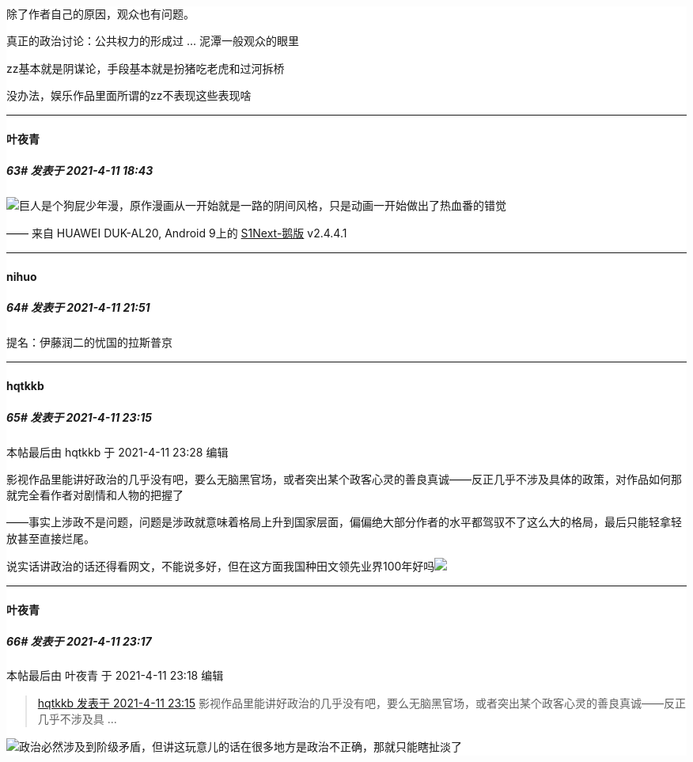 除了作者自己的原因，观众也有问题。

真正的政治讨论：公共权力的形成过 ...</blockquote>
泥潭一般观众的眼里


zz基本就是阴谋论，手段基本就是扮猪吃老虎和过河拆桥


没办法，娱乐作品里面所谓的zz不表现这些表现啥


-----

####  叶夜青  
##### 63#       发表于 2021-4-11 18:43


<img src="https://static.saraba1st.com/image/smiley/face2017/067.png" referrerpolicy="no-referrer">巨人是个狗屁少年漫，原作漫画从一开始就是一路的阴间风格，只是动画一开始做出了热血番的错觉

—— 来自 HUAWEI DUK-AL20, Android 9上的 [S1Next-鹅版](https://github.com/ykrank/S1-Next/releases) v2.4.4.1


-----

####  nihuo  
##### 64#       发表于 2021-4-11 21:51


提名：伊藤润二的忧国的拉斯普京


-----

####  hqtkkb  
##### 65#       发表于 2021-4-11 23:15


 本帖最后由 hqtkkb 于 2021-4-11 23:28 编辑 

影视作品里能讲好政治的几乎没有吧，要么无脑黑官场，或者突出某个政客心灵的善良真诚——反正几乎不涉及具体的政策，对作品如何那就完全看作者对剧情和人物的把握了


——事实上涉政不是问题，问题是涉政就意味着格局上升到国家层面，偏偏绝大部分作者的水平都驾驭不了这么大的格局，最后只能轻拿轻放甚至直接烂尾。

说实话讲政治的话还得看网文，不能说多好，但在这方面我国种田文领先业界100年好吗<img src="https://static.saraba1st.com/image/smiley/face2017/049.png" referrerpolicy="no-referrer">


-----

####  叶夜青  
##### 66#       发表于 2021-4-11 23:17


 本帖最后由 叶夜青 于 2021-4-11 23:18 编辑 
<blockquote><a href="httphttps://bbs.saraba1st.com/2b/forum.php?mod=redirect&amp;goto=findpost&amp;pid=50908337&amp;ptid=1997652" target="_blank">hqtkkb 发表于 2021-4-11 23:15</a>
影视作品里能讲好政治的几乎没有吧，要么无脑黑官场，或者突出某个政客心灵的善良真诚——反正几乎不涉及具 ...</blockquote>
<img src="https://static.saraba1st.com/image/smiley/face2017/065.png" referrerpolicy="no-referrer">政治必然涉及到阶级矛盾，但讲这玩意儿的话在很多地方是政治不正确，那就只能瞎扯淡了

